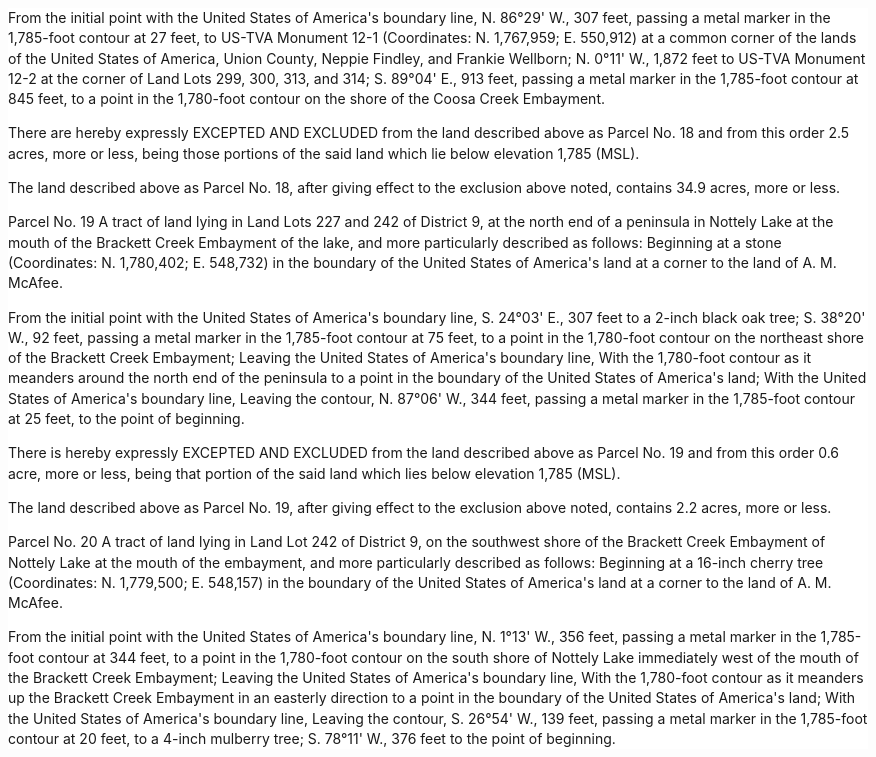 From the initial point with the United States of America's boundary line,
N. 86°29' W., 307 feet, passing a metal marker in the 1,785-foot contour at 27 feet, to US-TVA Monument 12-1 (Coordinates: N. 1,767,959; E. 550,912) at a common corner of the lands of the United States of America, Union County, Neppie Findley, and Frankie Wellborn;
N. 0°11' W., 1,872 feet to US-TVA Monument 12-2 at the corner of Land Lots 299, 300, 313, and 314;
S. 89°04' E., 913 feet, passing a metal marker in the 1,785-foot contour at 845 feet, to a point in the 1,780-foot contour on the shore of the Coosa Creek Embayment.

There are hereby expressly EXCEPTED AND EXCLUDED from the land described above as Parcel No. 18 and from this order 2.5 acres, more or less, being those portions of the said land which lie below elevation 1,785 (MSL).

The land described above as Parcel No. 18, after giving effect to the exclusion above noted, contains 34.9 acres, more or less.

Parcel No. 19
A tract of land lying in Land Lots 227 and 242 of District 9, at the north end of a peninsula in Nottely Lake at the mouth of the Brackett Creek Embayment of the lake, and more particularly described as follows:
Beginning at a stone (Coordinates: N. 1,780,402; E. 548,732) in the boundary of the United States of America's land at a corner to the land of A. M. McAfee.

From the initial point with the United States of America's boundary line,
S. 24°03' E., 307 feet to a 2-inch black oak tree;
S. 38°20' W., 92 feet, passing a metal marker in the 1,785-foot contour at 75 feet, to a point in the 1,780-foot contour on the northeast shore of the Brackett Creek Embayment;
Leaving the United States of America's boundary line,
With the 1,780-foot contour as it meanders around the north end of the peninsula to a point in the boundary of the United States of America's land;
With the United States of America's boundary line,
Leaving the contour, N. 87°06' W., 344 feet, passing a metal marker in the 1,785-foot contour at 25 feet, to the point of beginning.

There is hereby expressly EXCEPTED AND EXCLUDED from the land described above as Parcel No. 19 and from this order 0.6 acre, more or less, being that portion of the said land which lies below elevation 1,785 (MSL).

The land described above as Parcel No. 19, after giving effect to the exclusion above noted, contains 2.2 acres, more or less.

Parcel No. 20
A tract of land lying in Land Lot 242 of District 9, on the southwest shore of the Brackett Creek Embayment of Nottely Lake at the mouth of the embayment, and more particularly described as follows:
Beginning at a 16-inch cherry tree (Coordinates: N. 1,779,500; E. 548,157) in the boundary of the United States of America's land at a corner to the land of A. M. McAfee.

From the initial point with the United States of America's boundary line,
N. 1°13' W., 356 feet, passing a metal marker in the 1,785-foot contour at 344 feet, to a point in the 1,780-foot contour on the south shore of Nottely Lake immediately west of the mouth of the Brackett Creek Embayment;
Leaving the United States of America's boundary line,
With the 1,780-foot contour as it meanders up the Brackett Creek Embayment in an easterly direction to a point in the boundary of the United States of America's land;
With the United States of America's boundary line,
Leaving the contour, S. 26°54' W., 139 feet, passing a metal marker in the 1,785-foot contour at 20 feet, to a 4-inch mulberry tree;
S. 78°11' W., 376 feet to the point of beginning.
